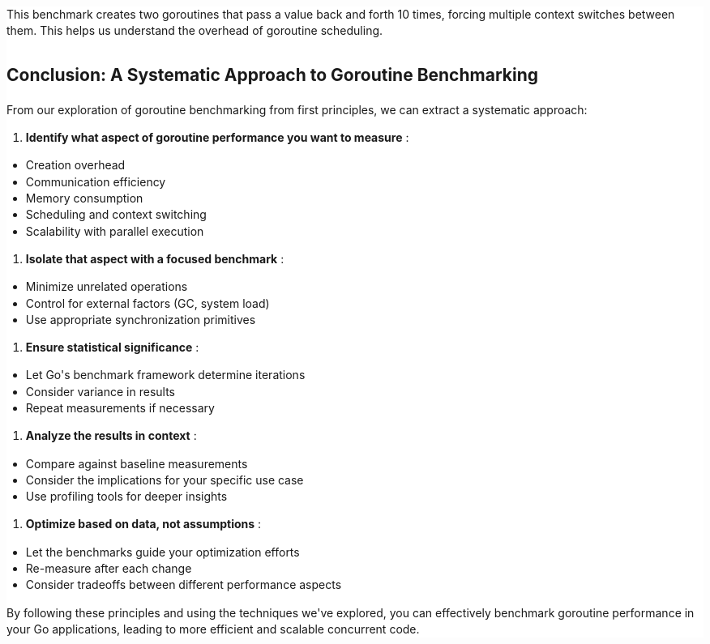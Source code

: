 This benchmark creates two goroutines that pass a value back and forth 10 times, forcing multiple context switches between them. This helps us understand the overhead of goroutine scheduling.

## Conclusion: A Systematic Approach to Goroutine Benchmarking

From our exploration of goroutine benchmarking from first principles, we can extract a systematic approach:

1. **Identify what aspect of goroutine performance you want to measure** :

* Creation overhead
* Communication efficiency
* Memory consumption
* Scheduling and context switching
* Scalability with parallel execution

1. **Isolate that aspect with a focused benchmark** :

* Minimize unrelated operations
* Control for external factors (GC, system load)
* Use appropriate synchronization primitives

1. **Ensure statistical significance** :

* Let Go's benchmark framework determine iterations
* Consider variance in results
* Repeat measurements if necessary

1. **Analyze the results in context** :

* Compare against baseline measurements
* Consider the implications for your specific use case
* Use profiling tools for deeper insights

1. **Optimize based on data, not assumptions** :

* Let the benchmarks guide your optimization efforts
* Re-measure after each change
* Consider tradeoffs between different performance aspects

By following these principles and using the techniques we've explored, you can effectively benchmark goroutine performance in your Go applications, leading to more efficient and scalable concurrent code.
